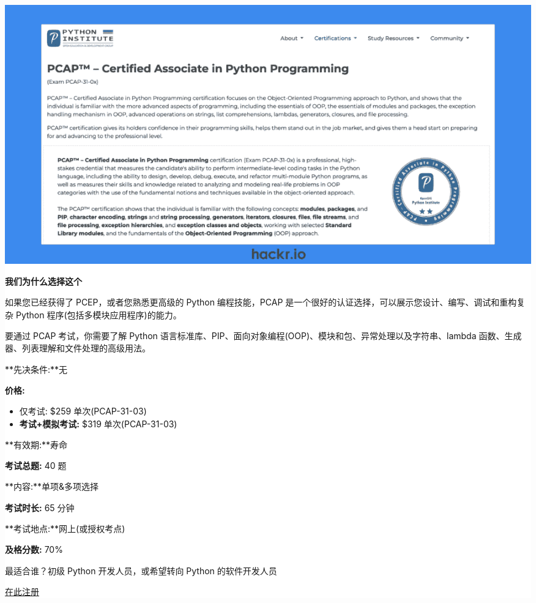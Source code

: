 **![PCAP](img/c316a8b4624be6a98b45f72fb7afed2a.png)**

**我们为什么选择这个**

如果您已经获得了 PCEP，或者您熟悉更高级的 Python 编程技能，PCAP 是一个很好的认证选择，可以展示您设计、编写、调试和重构复杂 Python 程序(包括多模块应用程序)的能力。

要通过 PCAP 考试，你需要了解 Python 语言标准库、PIP、面向对象编程(OOP)、模块和包、异常处理以及字符串、lambda 函数、生成器、列表理解和文件处理的高级用法。

**先决条件:**无

**价格:**

*   仅考试: $259 单次(PCAP-31-03)
*   **考试+模拟考试:** $319 单次(PCAP-31-03)

**有效期:**寿命

**考试总题:** 40 题

**内容:**单项&多项选择

**考试时长:** 65 分钟

**考试地点:**网上(或授权考点)

**及格分数:** 70%

最适合谁？初级 Python 开发人员，或希望转向 Python 的软件开发人员

[在此注册](https://pythoninstitute.org/pcap)
